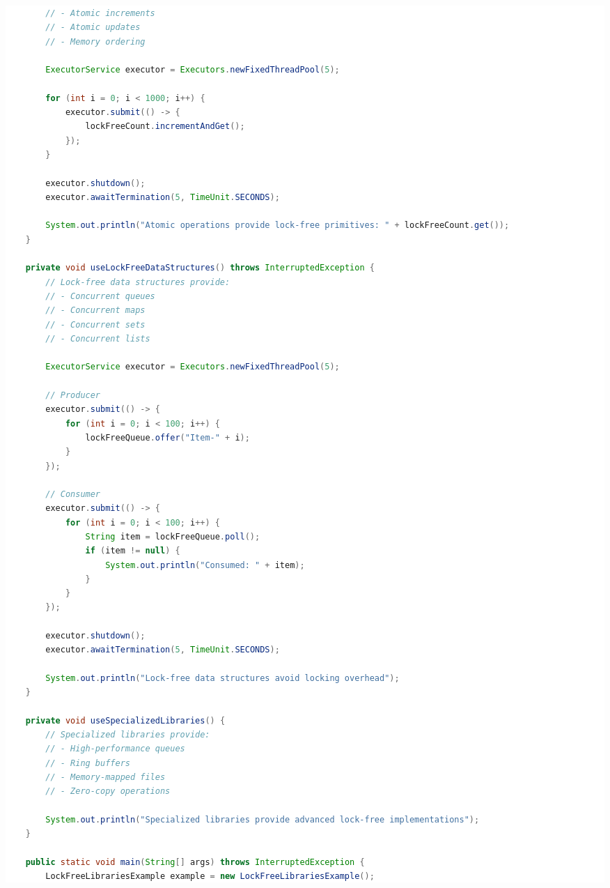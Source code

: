 ```java
        // - Atomic increments
        // - Atomic updates
        // - Memory ordering
        
        ExecutorService executor = Executors.newFixedThreadPool(5);
        
        for (int i = 0; i < 1000; i++) {
            executor.submit(() -> {
                lockFreeCount.incrementAndGet();
            });
        }
        
        executor.shutdown();
        executor.awaitTermination(5, TimeUnit.SECONDS);
        
        System.out.println("Atomic operations provide lock-free primitives: " + lockFreeCount.get());
    }
    
    private void useLockFreeDataStructures() throws InterruptedException {
        // Lock-free data structures provide:
        // - Concurrent queues
        // - Concurrent maps
        // - Concurrent sets
        // - Concurrent lists
        
        ExecutorService executor = Executors.newFixedThreadPool(5);
        
        // Producer
        executor.submit(() -> {
            for (int i = 0; i < 100; i++) {
                lockFreeQueue.offer("Item-" + i);
            }
        });
        
        // Consumer
        executor.submit(() -> {
            for (int i = 0; i < 100; i++) {
                String item = lockFreeQueue.poll();
                if (item != null) {
                    System.out.println("Consumed: " + item);
                }
            }
        });
        
        executor.shutdown();
        executor.awaitTermination(5, TimeUnit.SECONDS);
        
        System.out.println("Lock-free data structures avoid locking overhead");
    }
    
    private void useSpecializedLibraries() {
        // Specialized libraries provide:
        // - High-performance queues
        // - Ring buffers
        // - Memory-mapped files
        // - Zero-copy operations
        
        System.out.println("Specialized libraries provide advanced lock-free implementations");
    }
    
    public static void main(String[] args) throws InterruptedException {
        LockFreeLibrariesExample example = new LockFreeLibrariesExample();
```